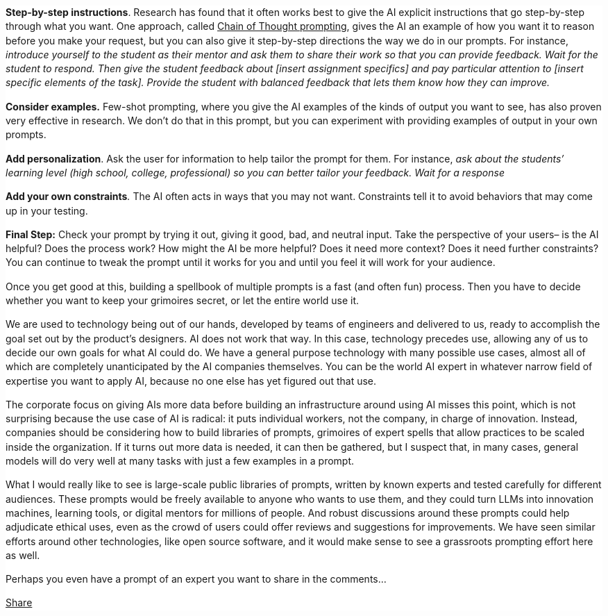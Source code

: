 **Step-by-step instructions**. Research has found that it often works best to give the AI explicit instructions that go step-by-step through what you want. One approach, called [Chain of Thought prompting](https://arxiv.org/abs/2201.11903), gives the AI an example of how you want it to reason before you make your request, but you can also give it step-by-step directions the way we do in our prompts. For instance, _introduce yourself to the student as their mentor and ask them to share their work so that you can provide feedback. Wait for the student to respond. Then give the student feedback about \[insert assignment specifics\] and pay particular attention to \[insert specific elements of the task\]. Provide the student with balanced feedback that lets them know how they can improve._

**Consider examples.** Few-shot prompting, where you give the AI examples of the kinds of output you want to see, has also proven very effective in research. We don’t do that in this prompt, but you can experiment with providing examples of output in your own prompts.

**Add personalization**. Ask the user for information to help tailor the prompt for them. For instance, _ask about the students’ learning level (high school, college, professional) so you can better tailor your feedback. Wait for a response_

**Add your own constraints**_._ The AI often acts in ways that you may not want. Constraints tell it to avoid behaviors that may come up in your testing.

**Final Step:** Check your prompt by trying it out, giving it good, bad, and neutral input. Take the perspective of your users– is the AI helpful? Does the process work? How might the AI be more helpful? Does it need more context? Does it need further constraints? You can continue to tweak the prompt until it works for you and until you feel it will work for your audience.

Once you get good at this, building a spellbook of multiple prompts is a fast (and often fun) process. Then you have to decide whether you want to keep your grimoires secret, or let the entire world use it.

We are used to technology being out of our hands, developed by teams of engineers and delivered to us, ready to accomplish the goal set out by the product’s designers. AI does not work that way. In this case, technology precedes use, allowing any of us to decide our own goals for what AI could do. We have a general purpose technology with many possible use cases, almost all of which are completely unanticipated by the AI companies themselves. You can be the world AI expert in whatever narrow field of expertise you want to apply AI, because no one else has yet figured out that use.

The corporate focus on giving AIs more data before building an infrastructure around using AI misses this point, which is not surprising because the use case of AI is radical: it puts individual workers, not the company, in charge of innovation. Instead, companies should be considering how to build libraries of prompts, grimoires of expert spells that allow practices to be scaled inside the organization. If it turns out more data is needed, it can then be gathered, but I suspect that, in many cases, general models will do very well at many tasks with just a few examples in a prompt.

What I would really like to see is large-scale public libraries of prompts, written by known experts and tested carefully for different audiences. These prompts would be freely available to anyone who wants to use them, and they could turn LLMs into innovation machines, learning tools, or digital mentors for millions of people. And robust discussions around these prompts could help adjudicate ethical uses, even as the crowd of users could offer reviews and suggestions for improvements. We have seen similar efforts around other technologies, like open source software, and it would make sense to see a grassroots prompting effort here as well.

Perhaps you even have a prompt of an expert you want to share in the comments…

[Share](https://www.oneusefulthing.org/p/now-is-the-time-for-grimoires?utm_source=substack&utm_medium=email&utm_content=share&action=share)
